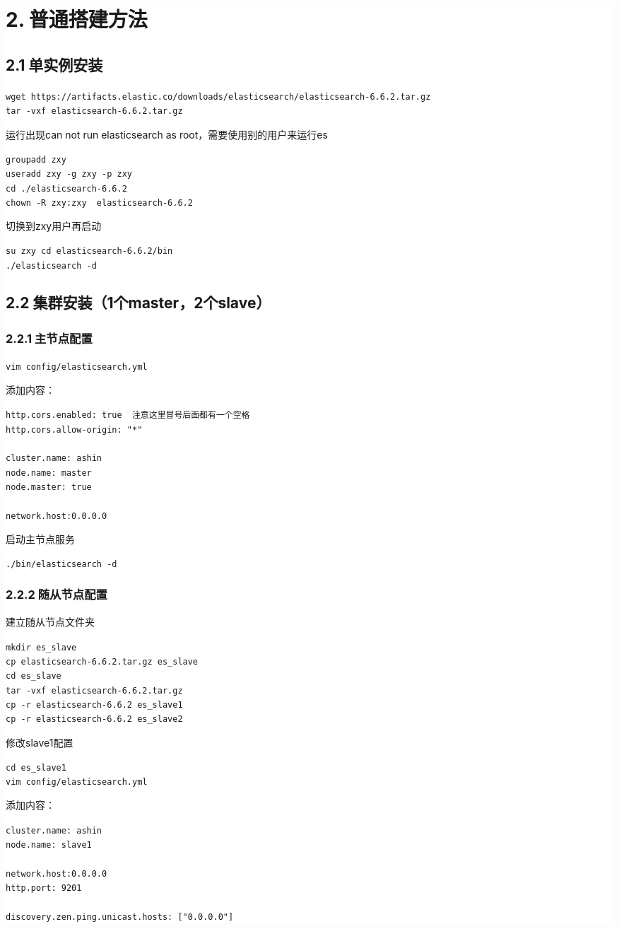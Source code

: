 # 2. 普通搭建方法
## 2.1 单实例安装
```
wget https://artifacts.elastic.co/downloads/elasticsearch/elasticsearch-6.6.2.tar.gz
tar -vxf elasticsearch-6.6.2.tar.gz
```
运行出现can not run elasticsearch as root，需要使用别的用户来运行es
```
groupadd zxy
useradd zxy -g zxy -p zxy
cd ./elasticsearch-6.6.2
chown -R zxy:zxy  elasticsearch-6.6.2
```
切换到zxy用户再启动
```
su zxy cd elasticsearch-6.6.2/bin
./elasticsearch -d
```
## 2.2 集群安装（1个master，2个slave）
### 2.2.1 主节点配置
```
vim config/elasticsearch.yml
```
添加内容：
```
http.cors.enabled: true  注意这里冒号后面都有一个空格
http.cors.allow-origin: "*"

cluster.name: ashin
node.name: master
node.master: true

network.host:0.0.0.0
```
启动主节点服务
```
./bin/elasticsearch -d
```
### 2.2.2 随从节点配置
建立随从节点文件夹
```
mkdir es_slave
cp elasticsearch-6.6.2.tar.gz es_slave
cd es_slave
tar -vxf elasticsearch-6.6.2.tar.gz
cp -r elasticsearch-6.6.2 es_slave1
cp -r elasticsearch-6.6.2 es_slave2
```
修改slave1配置
```
cd es_slave1
vim config/elasticsearch.yml
```
添加内容：
```
cluster.name: ashin
node.name: slave1

network.host:0.0.0.0
http.port: 9201

discovery.zen.ping.unicast.hosts: ["0.0.0.0"]
```